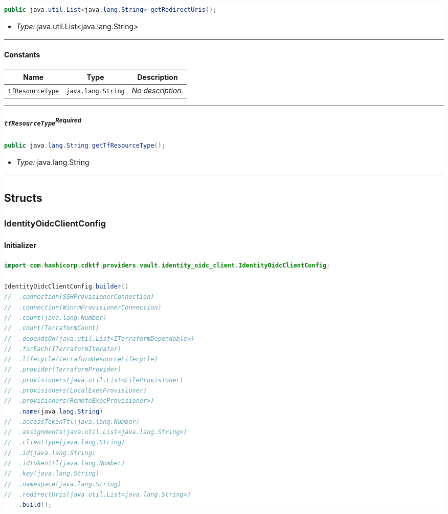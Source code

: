 ```java
public java.util.List<java.lang.String> getRedirectUris();
```

- *Type:* java.util.List<java.lang.String>

---

#### Constants <a name="Constants" id="Constants"></a>

| **Name** | **Type** | **Description** |
| --- | --- | --- |
| <code><a href="#@cdktf/provider-vault.identityOidcClient.IdentityOidcClient.property.tfResourceType">tfResourceType</a></code> | <code>java.lang.String</code> | *No description.* |

---

##### `tfResourceType`<sup>Required</sup> <a name="tfResourceType" id="@cdktf/provider-vault.identityOidcClient.IdentityOidcClient.property.tfResourceType"></a>

```java
public java.lang.String getTfResourceType();
```

- *Type:* java.lang.String

---

## Structs <a name="Structs" id="Structs"></a>

### IdentityOidcClientConfig <a name="IdentityOidcClientConfig" id="@cdktf/provider-vault.identityOidcClient.IdentityOidcClientConfig"></a>

#### Initializer <a name="Initializer" id="@cdktf/provider-vault.identityOidcClient.IdentityOidcClientConfig.Initializer"></a>

```java
import com.hashicorp.cdktf.providers.vault.identity_oidc_client.IdentityOidcClientConfig;

IdentityOidcClientConfig.builder()
//  .connection(SSHProvisionerConnection)
//  .connection(WinrmProvisionerConnection)
//  .count(java.lang.Number)
//  .count(TerraformCount)
//  .dependsOn(java.util.List<ITerraformDependable>)
//  .forEach(ITerraformIterator)
//  .lifecycle(TerraformResourceLifecycle)
//  .provider(TerraformProvider)
//  .provisioners(java.util.List<FileProvisioner)
//  .provisioners(LocalExecProvisioner)
//  .provisioners(RemoteExecProvisioner>)
    .name(java.lang.String)
//  .accessTokenTtl(java.lang.Number)
//  .assignments(java.util.List<java.lang.String>)
//  .clientType(java.lang.String)
//  .id(java.lang.String)
//  .idTokenTtl(java.lang.Number)
//  .key(java.lang.String)
//  .namespace(java.lang.String)
//  .redirectUris(java.util.List<java.lang.String>)
    .build();
```
